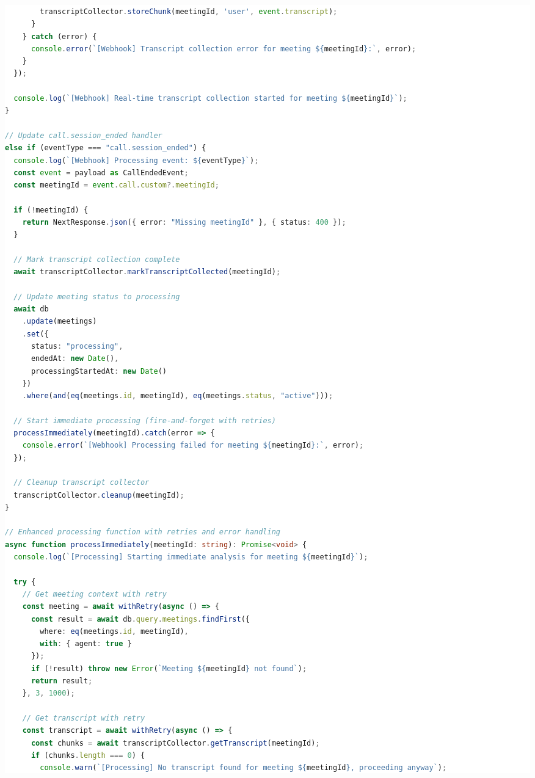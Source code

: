 ```typescript
        transcriptCollector.storeChunk(meetingId, 'user', event.transcript);
      }
    } catch (error) {
      console.error(`[Webhook] Transcript collection error for meeting ${meetingId}:`, error);
    }
  });

  console.log(`[Webhook] Real-time transcript collection started for meeting ${meetingId}`);
}

// Update call.session_ended handler
else if (eventType === "call.session_ended") {
  console.log(`[Webhook] Processing event: ${eventType}`);
  const event = payload as CallEndedEvent;
  const meetingId = event.call.custom?.meetingId;

  if (!meetingId) {
    return NextResponse.json({ error: "Missing meetingId" }, { status: 400 });
  }

  // Mark transcript collection complete
  await transcriptCollector.markTranscriptCollected(meetingId);

  // Update meeting status to processing
  await db
    .update(meetings)
    .set({
      status: "processing",
      endedAt: new Date(),
      processingStartedAt: new Date()
    })
    .where(and(eq(meetings.id, meetingId), eq(meetings.status, "active")));

  // Start immediate processing (fire-and-forget with retries)
  processImmediately(meetingId).catch(error => {
    console.error(`[Webhook] Processing failed for meeting ${meetingId}:`, error);
  });

  // Cleanup transcript collector
  transcriptCollector.cleanup(meetingId);
}

// Enhanced processing function with retries and error handling
async function processImmediately(meetingId: string): Promise<void> {
  console.log(`[Processing] Starting immediate analysis for meeting ${meetingId}`);
  
  try {
    // Get meeting context with retry
    const meeting = await withRetry(async () => {
      const result = await db.query.meetings.findFirst({
        where: eq(meetings.id, meetingId),
        with: { agent: true }
      });
      if (!result) throw new Error(`Meeting ${meetingId} not found`);
      return result;
    }, 3, 1000);

    // Get transcript with retry
    const transcript = await withRetry(async () => {
      const chunks = await transcriptCollector.getTranscript(meetingId);
      if (chunks.length === 0) {
        console.warn(`[Processing] No transcript found for meeting ${meetingId}, proceeding anyway`);
```